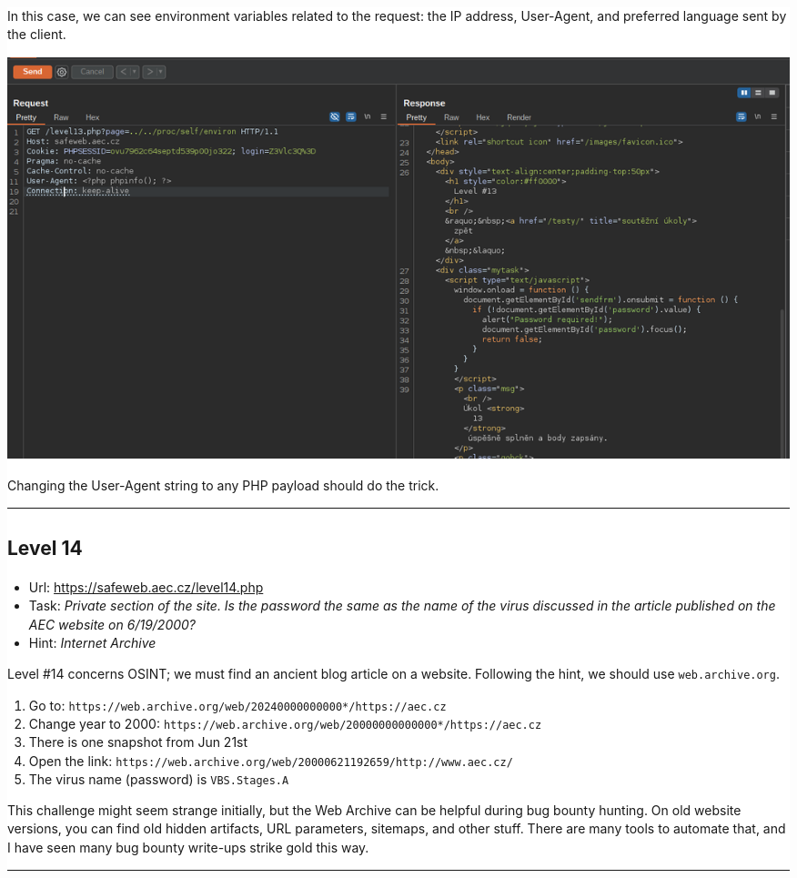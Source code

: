 In this case, we can see environment variables related to the request: the IP address, User-Agent, and preferred language sent by the client.

![ctf_17.png](/assets/img/2024/07/ctf_17.png)

Changing the User-Agent string to any PHP payload should do the trick.

---

## Level 14

- Url: https://safeweb.aec.cz/level14.php
- Task: _Private section of the site. Is the password the same as the name of the virus discussed in the article published on the AEC website on 6/19/2000?_
- Hint: _Internet Archive_

Level #14 concerns OSINT; we must find an ancient blog article on a website. Following the hint, we should use `web.archive.org`.

1. Go to: `https://web.archive.org/web/20240000000000*/https://aec.cz`
2. Change year to 2000: `https://web.archive.org/web/20000000000000*/https://aec.cz`
3. There is one snapshot from Jun 21st
4. Open the link: `https://web.archive.org/web/20000621192659/http://www.aec.cz/`
5. The virus name (password) is `VBS.Stages.A`

This challenge might seem strange initially, but the Web Archive can be helpful during bug bounty hunting. On old website versions, you can find old hidden artifacts, URL parameters, sitemaps, and other stuff. There are many tools to automate that, and I have seen many bug bounty write-ups strike gold this way.

---
